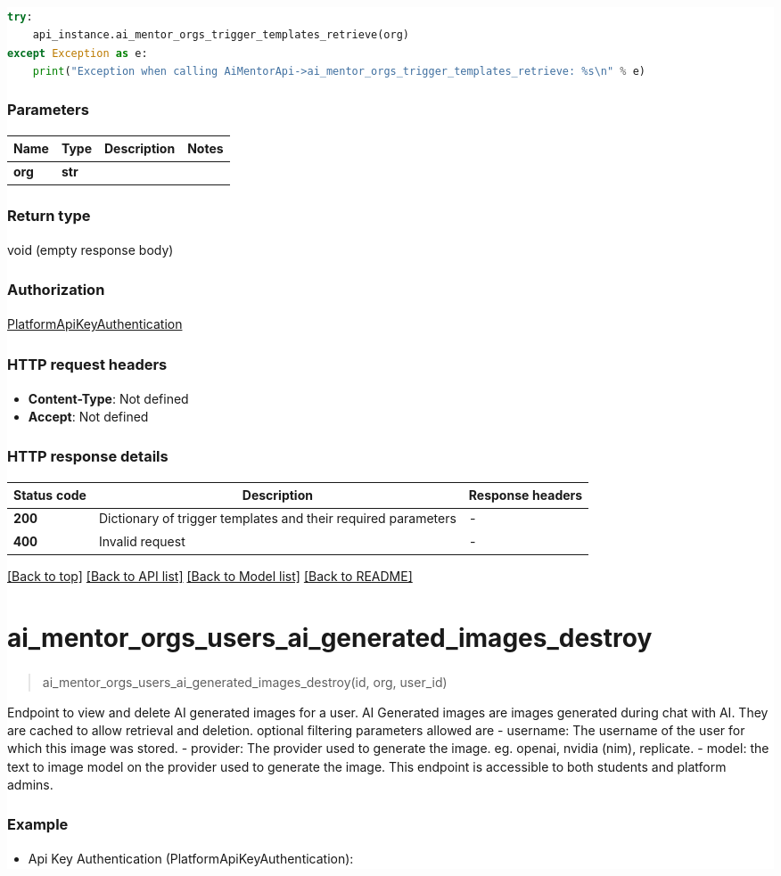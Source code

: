 ```python
try:
    api_instance.ai_mentor_orgs_trigger_templates_retrieve(org)
except Exception as e:
    print("Exception when calling AiMentorApi->ai_mentor_orgs_trigger_templates_retrieve: %s\n" % e)
```



### Parameters


Name | Type | Description  | Notes
------------- | ------------- | ------------- | -------------
 **org** | **str**|  | 

### Return type

void (empty response body)

### Authorization

[PlatformApiKeyAuthentication](../README.md#PlatformApiKeyAuthentication)

### HTTP request headers

 - **Content-Type**: Not defined
 - **Accept**: Not defined

### HTTP response details

| Status code | Description | Response headers |
|-------------|-------------|------------------|
**200** | Dictionary of trigger templates and their required parameters |  -  |
**400** | Invalid request |  -  |

[[Back to top]](#) [[Back to API list]](../README.md#documentation-for-api-endpoints) [[Back to Model list]](../README.md#documentation-for-models) [[Back to README]](../README.md)

# **ai_mentor_orgs_users_ai_generated_images_destroy**
> ai_mentor_orgs_users_ai_generated_images_destroy(id, org, user_id)



Endpoint to view and delete AI generated images for a user.  AI Generated images are images generated during chat with AI. They are cached to allow retrieval and deletion.  optional filtering parameters allowed are - username: The username of the user for which this image was stored. - provider: The provider used to generate the image. eg. openai, nvidia (nim), replicate. - model: the text to image model on the provider used to generate the image.  This endpoint is accessible to both students and platform admins.

### Example

* Api Key Authentication (PlatformApiKeyAuthentication):
